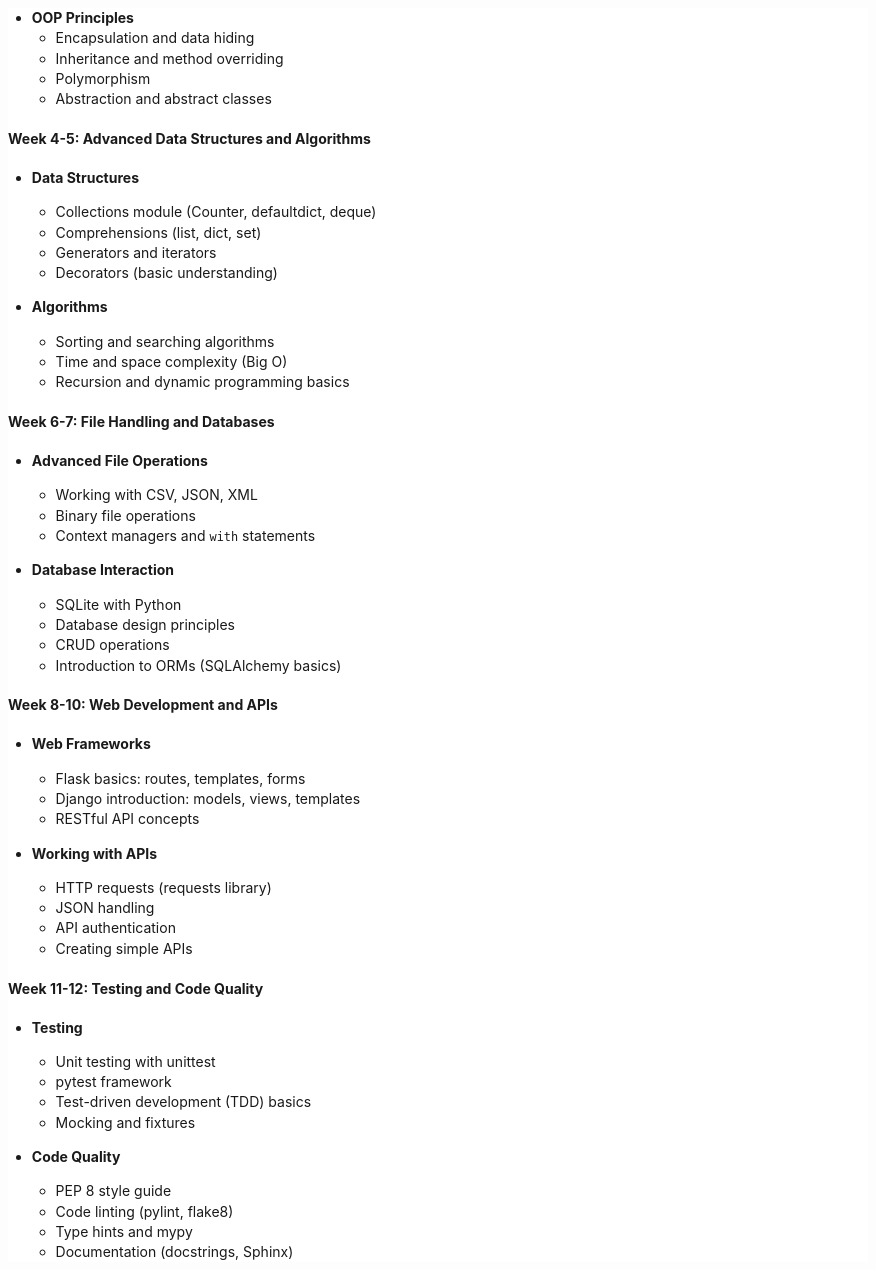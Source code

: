 - **OOP Principles**
  - Encapsulation and data hiding
  - Inheritance and method overriding
  - Polymorphism
  - Abstraction and abstract classes

#### Week 4-5: Advanced Data Structures and Algorithms
- **Data Structures**
  - Collections module (Counter, defaultdict, deque)
  - Comprehensions (list, dict, set)
  - Generators and iterators
  - Decorators (basic understanding)

- **Algorithms**
  - Sorting and searching algorithms
  - Time and space complexity (Big O)
  - Recursion and dynamic programming basics

#### Week 6-7: File Handling and Databases
- **Advanced File Operations**
  - Working with CSV, JSON, XML
  - Binary file operations
  - Context managers and `with` statements

- **Database Interaction**
  - SQLite with Python
  - Database design principles
  - CRUD operations
  - Introduction to ORMs (SQLAlchemy basics)

#### Week 8-10: Web Development and APIs
- **Web Frameworks**
  - Flask basics: routes, templates, forms
  - Django introduction: models, views, templates
  - RESTful API concepts

- **Working with APIs**
  - HTTP requests (requests library)
  - JSON handling
  - API authentication
  - Creating simple APIs

#### Week 11-12: Testing and Code Quality
- **Testing**
  - Unit testing with unittest
  - pytest framework
  - Test-driven development (TDD) basics
  - Mocking and fixtures

- **Code Quality**
  - PEP 8 style guide
  - Code linting (pylint, flake8)
  - Type hints and mypy
  - Documentation (docstrings, Sphinx)
